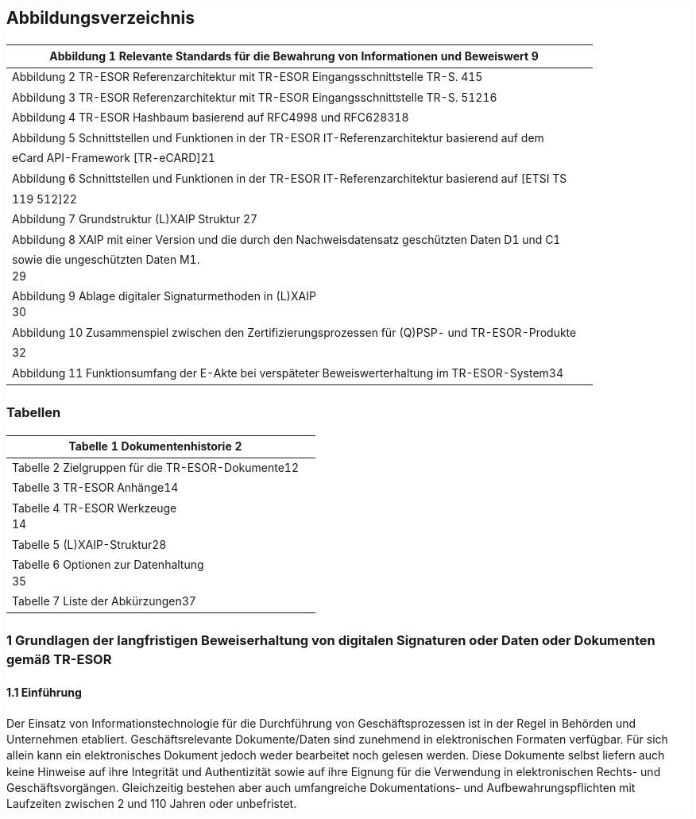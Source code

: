 ## Abbildungsverzeichnis

| Abbildung 1 Relevante Standards für die Bewahrung von Informationen und Beweiswert 9                   |  |
|--------------------------------------------------------------------------------------------------------|--|
| Abbildung 2 TR-ESOR Referenzarchitektur mit TR-ESOR Eingangsschnittstelle TR-S. 415                    |  |
| Abbildung 3 TR-ESOR Referenzarchitektur mit TR-ESOR Eingangsschnittstelle TR-S. 51216                  |  |
| Abbildung 4 TR-ESOR Hashbaum basierend auf RFC4998 und RFC628318                                       |  |
| Abbildung 5 Schnittstellen und Funktionen in der TR-ESOR IT-Referenzarchitektur basierend auf dem      |  |
| eCard API-Framework [TR-eCARD]21                                                                       |  |
| Abbildung 6 Schnittstellen und Funktionen in der TR-ESOR IT-Referenzarchitektur basierend auf [ETSI TS |  |
| 119 512]22                                                                                             |  |
| Abbildung 7 Grundstruktur (L)XAIP Struktur 27                                                          |  |
| Abbildung 8 XAIP mit einer Version und die durch den Nachweisdatensatz geschützten Daten D1 und C1     |  |
| sowie die ungeschützten Daten M1.<br>29                                                                |  |
| Abbildung 9 Ablage digitaler Signaturmethoden in (L)XAIP<br>30                                         |  |
| Abbildung 10 Zusammenspiel zwischen den Zertifizierungsprozessen für (Q)PSP- und TR-ESOR-Produkte      |  |
| 32                                                                                                     |  |
| Abbildung 11 Funktionsumfang der E-Akte bei verspäteter Beweiswerterhaltung im TR-ESOR-System34        |  |

### Tabellen

| Tabelle 1 Dokumentenhistorie 2                    |  |
|---------------------------------------------------|--|
| Tabelle 2 Zielgruppen für die TR-ESOR-Dokumente12 |  |
| Tabelle 3 TR-ESOR Anhänge14                       |  |
| Tabelle 4 TR-ESOR Werkzeuge<br>14                 |  |
| Tabelle 5 (L)XAIP-Struktur28                      |  |
| Tabelle 6 Optionen zur Datenhaltung<br>35         |  |
| Tabelle 7 Liste der Abkürzungen37                 |  |

### <span id="page-5-0"></span>1 Grundlagen der langfristigen Beweiserhaltung von digitalen Signaturen oder Daten oder Dokumenten gemäß TR-ESOR

#### <span id="page-5-1"></span>1.1 Einführung

Der Einsatz von Informationstechnologie für die Durchführung von Geschäftsprozessen ist in der Regel in Behörden und Unternehmen etabliert. Geschäftsrelevante Dokumente/Daten sind zunehmend in elektronischen Formaten verfügbar. Für sich allein kann ein elektronisches Dokument jedoch weder bearbeitet noch gelesen werden. Diese Dokumente selbst liefern auch keine Hinweise auf ihre Integrität und Authentizität sowie auf ihre Eignung für die Verwendung in elektronischen Rechts- und Geschäftsvorgängen. Gleichzeitig bestehen aber auch umfangreiche Dokumentations- und Aufbewahrungspflichten mit Laufzeiten zwischen 2 und 110 Jahren oder unbefristet.
